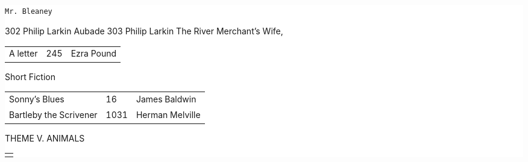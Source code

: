     Mr. Bleaney
   </td>
   <td>
    302
   </td>
   <td>
    Philip Larkin
   </td>
  </tr>
  <tr>
   <td>
    Aubade
   </td>
   <td>
    303
   </td>
   <td>
    Philip Larkin
   </td>
  </tr>
 </table>
 The River Merchant’s Wife,
<table border="0">
  <tr>
   <td>
    A letter
   </td>
   <td>
    245
   </td>
   <td>
    Ezra Pound
   </td>
  </tr>
 </table>
 Short Fiction
<table border="0">
  <tr>
   <td>
    Sonny’s Blues
   </td>
   <td>
    16
   </td>
   <td>
    James Baldwin
   </td>
  </tr>
  <tr>
   <td>
    Bartleby the Scrivener
   </td>
   <td>
    1031
   </td>
   <td>
    Herman Melville
   </td>
  </tr>
 </table>
 THEME V. ANIMALS
<table border="0">
  <tr>
   <td>